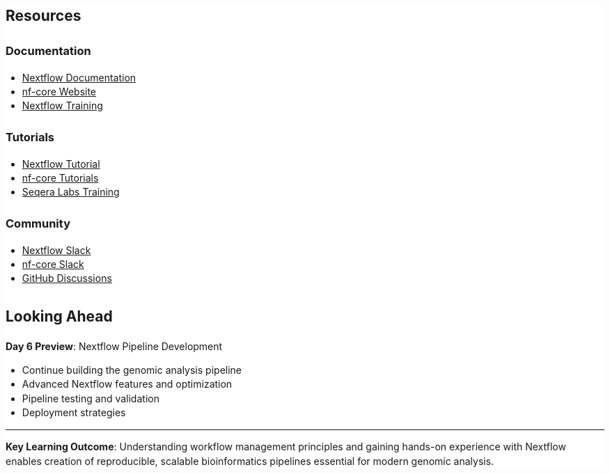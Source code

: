 ## Resources

### Documentation
- [Nextflow Documentation](https://www.nextflow.io/docs/latest/)
- [nf-core Website](https://nf-co.re/)
- [Nextflow Training](https://training.nextflow.io/)

### Tutorials
- [Nextflow Tutorial](https://www.nextflow.io/docs/latest/getstarted.html)
- [nf-core Tutorials](https://nf-co.re/usage/tutorials)
- [Seqera Labs Training](https://training.seqera.io/)

### Community
- [Nextflow Slack](https://www.nextflow.io/slack-invite.html)
- [nf-core Slack](https://nf-co.re/join)
- [GitHub Discussions](https://github.com/nextflow-io/nextflow/discussions)

## Looking Ahead

**Day 6 Preview**: Nextflow Pipeline Development
- Continue building the genomic analysis pipeline
- Advanced Nextflow features and optimization
- Pipeline testing and validation
- Deployment strategies

---

**Key Learning Outcome**: Understanding workflow management principles and gaining hands-on experience with Nextflow enables creation of reproducible, scalable bioinformatics pipelines essential for modern genomic analysis.